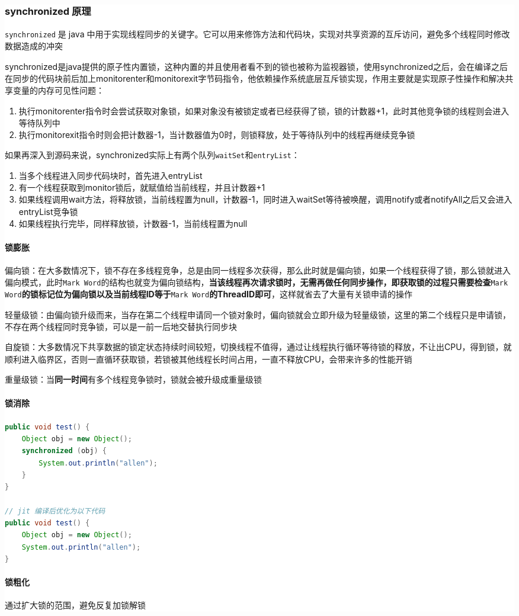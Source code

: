 

### synchronized 原理

`synchronized` 是 java 中用于实现线程同步的关键字。它可以用来修饰方法和代码块，实现对共享资源的互斥访问，避免多个线程同时修改数据造成的冲突

synchronized是java提供的原子性内置锁，这种内置的并且使用者看不到的锁也被称为监视器锁，使用synchronized之后，会在编译之后在同步的代码块前后加上monitorenter和monitorexit字节码指令，他依赖操作系统底层互斥锁实现，作用主要就是实现原子性操作和解决共享变量的内存可见性问题：

1. 执行monitorenter指令时会尝试获取对象锁，如果对象没有被锁定或者已经获得了锁，锁的计数器+1，此时其他竞争锁的线程则会进入等待队列中
2. 执行monitorexit指令时则会把计数器-1，当计数器值为0时，则锁释放，处于等待队列中的线程再继续竞争锁



如果再深入到源码来说，synchronized实际上有两个队列`waitSet`和`entryList`：

1. 当多个线程进入同步代码块时，首先进入entryList
2. 有一个线程获取到monitor锁后，就赋值给当前线程，并且计数器+1
3. 如果线程调用wait方法，将释放锁，当前线程置为null，计数器-1，同时进入waitSet等待被唤醒，调用notify或者notifyAll之后又会进入entryList竞争锁
4. 如果线程执行完毕，同样释放锁，计数器-1，当前线程置为null



#### 锁膨胀

偏向锁：在大多数情况下，锁不存在多线程竞争，总是由同一线程多次获得，那么此时就是偏向锁，如果一个线程获得了锁，那么锁就进入偏向模式，此时`Mark Word`的结构也就变为偏向锁结构，**当该线程再次请求锁时，无需再做任何同步操作，即获取锁的过程只需要检查**`Mark Word`**的锁标记位为偏向锁以及当前线程ID等于**`Mark Word`**的ThreadID即可**，这样就省去了大量有关锁申请的操作

轻量级锁：由偏向锁升级而来，当存在第二个线程申请同一个锁对象时，偏向锁就会立即升级为轻量级锁，这里的第二个线程只是申请锁，不存在两个线程同时竞争锁，可以是一前一后地交替执行同步块

自旋锁：大多数情况下共享数据的锁定状态持续时间较短，切换线程不值得，通过让线程执行循环等待锁的释放，不让出CPU，得到锁，就顺利进入临界区，否则一直循环获取锁，若锁被其他线程长时间占用，一直不释放CPU，会带来许多的性能开销

重量级锁：当**同一时间**有多个线程竞争锁时，锁就会被升级成重量级锁



#### 锁消除

```java
public void test() {
    Object obj = new Object();
    synchronized (obj) {
        System.out.println("allen");
    }
}

// jit 编译后优化为以下代码
public void test() {
    Object obj = new Object();
    System.out.println("allen");
}
```



#### 锁粗化

通过扩大锁的范围，避免反复加锁解锁
